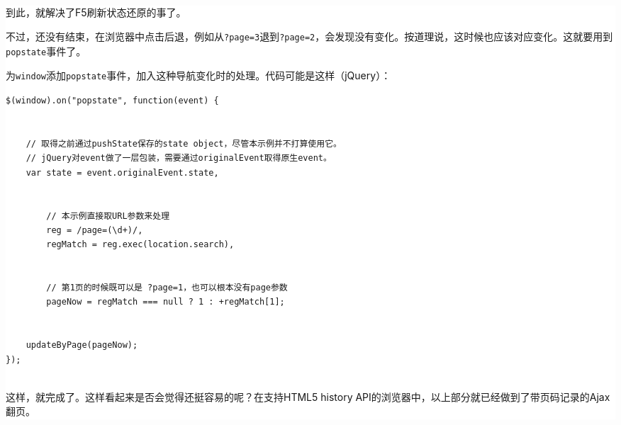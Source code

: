
到此，就解决了F5刷新状态还原的事了。


不过，还没有结束，在浏览器中点击后退，例如从`?page=3`退到`?page=2`，会发现没有变化。按道理说，这时候也应该对应变化。这就要用到`popstate`事件了。


为`window`添加`popstate`事件，加入这种导航变化时的处理。代码可能是这样（jQuery）：


```
$(window).on("popstate", function(event) {


    // 取得之前通过pushState保存的state object，尽管本示例并不打算使用它。
    // jQuery对event做了一层包装，需要通过originalEvent取得原生event。
    var state = event.originalEvent.state,


        // 本示例直接取URL参数来处理
        reg = /page=(\d+)/,
        regMatch = reg.exec(location.search),


        // 第1页的时候既可以是 ?page=1，也可以根本没有page参数
        pageNow = regMatch === null ? 1 : +regMatch[1];


    updateByPage(pageNow);
});


```


这样，就完成了。这样看起来是否会觉得还挺容易的呢？在支持HTML5 history API的浏览器中，以上部分就已经做到了带页码记录的Ajax翻页。










